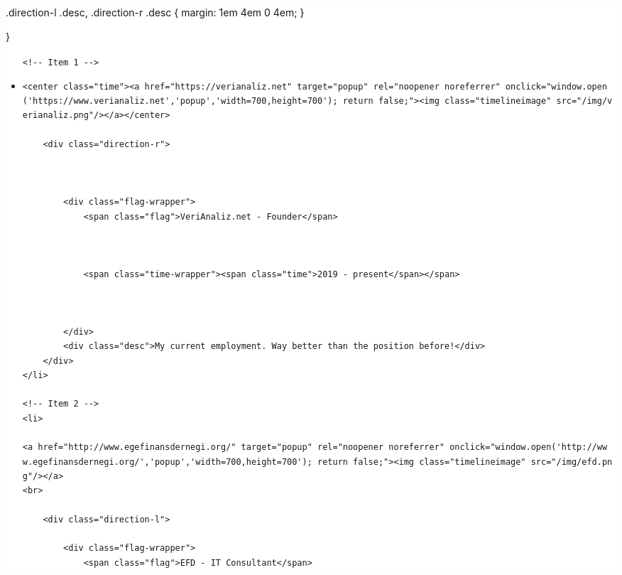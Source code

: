 .direction-l .desc,
.direction-r .desc {
	margin: 1em 4em 0 4em;
}

}
 
 </style>

  
</head>

<body>

  <link href='https://fonts.googleapis.com/css?family=Open+Sans:400,300,300italic,400italic,600,600italic,700,700italic' rel='stylesheet' type='text/css'>
  


<ul class="timeline">

	<!-- Item 1 -->
<li>
	
	<center class="time"><a href="https://verianaliz.net" target="popup" rel="noopener noreferrer" onclick="window.open('https://www.verianaliz.net','popup','width=700,height=700'); return false;"><img class="timelineimage" src="/img/verianaliz.png"/></a></center>
	
		<div class="direction-r">
		
		
		
			<div class="flag-wrapper">
				<span class="flag">VeriAnaliz.net - Founder</span>
				
				
				
				<span class="time-wrapper"><span class="time">2019 - present</span></span>
				
				
				
			</div>
			<div class="desc">My current employment. Way better than the position before!</div>
		</div>
	</li>
  
	<!-- Item 2 -->
	<li>
	
	<a href="http://www.egefinansdernegi.org/" target="popup" rel="noopener noreferrer" onclick="window.open('http://www.egefinansdernegi.org/','popup','width=700,height=700'); return false;"><img class="timelineimage" src="/img/efd.png"/></a>
	<br>
	
		<div class="direction-l">
		
			<div class="flag-wrapper">
				<span class="flag">EFD - IT Consultant</span>
				